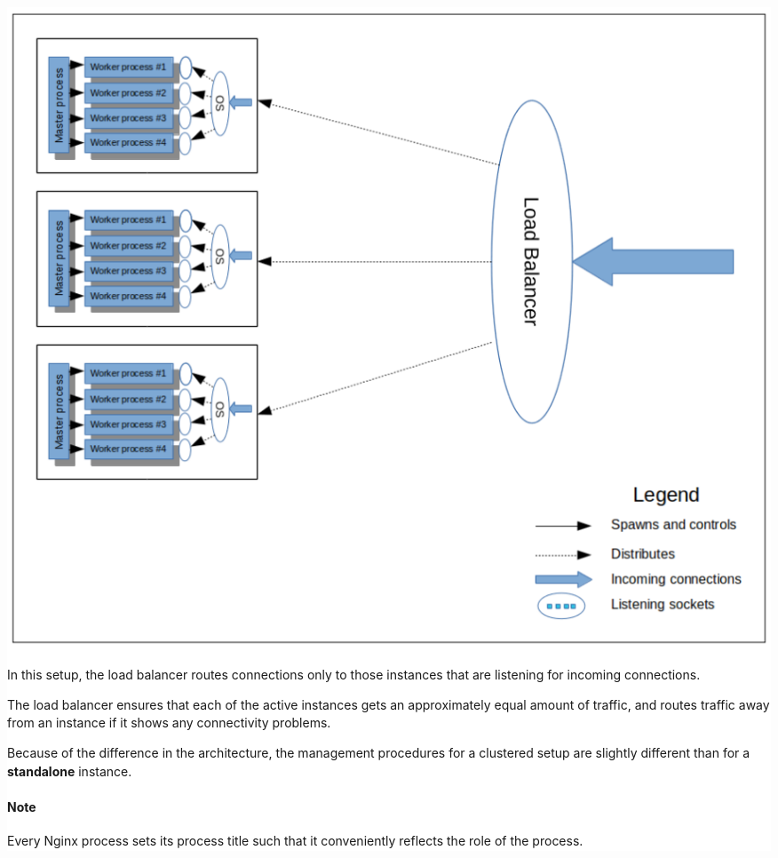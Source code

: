 ![cluster setup](/assets/images/nginx/cluster-setup.png)

In this setup, the load balancer routes connections only to those instances that are listening for incoming connections. 

The load balancer ensures that each of the active instances gets an approximately equal amount of traffic, and routes traffic away from an instance if it shows any connectivity problems.

Because of the difference in the architecture, the management procedures for a clustered setup are slightly different than for a **standalone** instance.


#### Note
Every Nginx process sets its process title such that it conveniently reflects the role of the process. 
